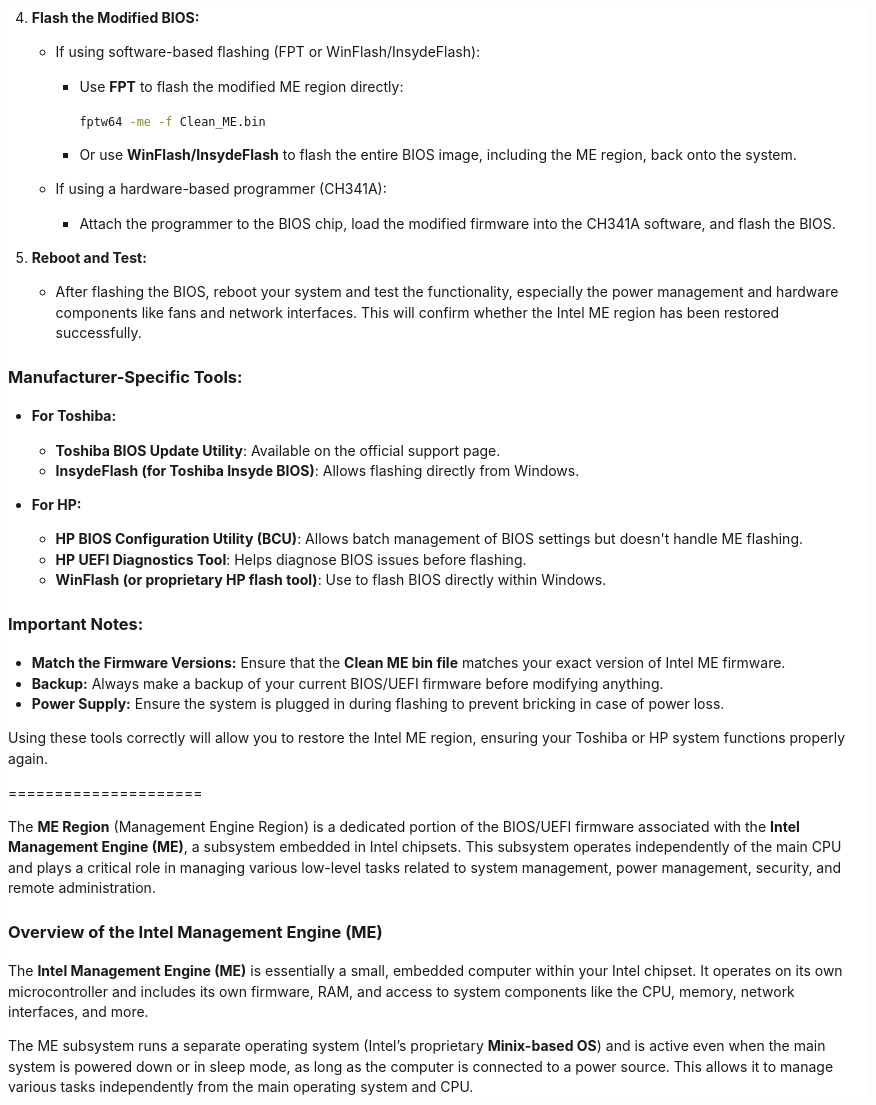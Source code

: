 4. **Flash the Modified BIOS:**
   - If using software-based flashing (FPT or WinFlash/InsydeFlash):
     - Use **FPT** to flash the modified ME region directly:
       ```bash
       fptw64 -me -f Clean_ME.bin
       ```
     - Or use **WinFlash/InsydeFlash** to flash the entire BIOS image, including the ME region, back onto the system.

   - If using a hardware-based programmer (CH341A):
     - Attach the programmer to the BIOS chip, load the modified firmware into the CH341A software, and flash the BIOS.

5. **Reboot and Test:**
   - After flashing the BIOS, reboot your system and test the functionality, especially the power management and hardware components like fans and network interfaces. This will confirm whether the Intel ME region has been restored successfully.

### Manufacturer-Specific Tools:
- **For Toshiba:**
   - **Toshiba BIOS Update Utility**: Available on the official support page.
   - **InsydeFlash (for Toshiba Insyde BIOS)**: Allows flashing directly from Windows.
   
- **For HP:**
   - **HP BIOS Configuration Utility (BCU)**: Allows batch management of BIOS settings but doesn't handle ME flashing.
   - **HP UEFI Diagnostics Tool**: Helps diagnose BIOS issues before flashing.
   - **WinFlash (or proprietary HP flash tool)**: Use to flash BIOS directly within Windows.

### Important Notes:
- **Match the Firmware Versions:** Ensure that the **Clean ME bin file** matches your exact version of Intel ME firmware.
- **Backup:** Always make a backup of your current BIOS/UEFI firmware before modifying anything.
- **Power Supply:** Ensure the system is plugged in during flashing to prevent bricking in case of power loss.

Using these tools correctly will allow you to restore the Intel ME region, ensuring your Toshiba or HP system functions properly again.

=====================

The **ME Region** (Management Engine Region) is a dedicated portion of the BIOS/UEFI firmware associated with the **Intel Management Engine (ME)**, a subsystem embedded in Intel chipsets. This subsystem operates independently of the main CPU and plays a critical role in managing various low-level tasks related to system management, power management, security, and remote administration.

### Overview of the Intel Management Engine (ME)
The **Intel Management Engine (ME)** is essentially a small, embedded computer within your Intel chipset. It operates on its own microcontroller and includes its own firmware, RAM, and access to system components like the CPU, memory, network interfaces, and more.

The ME subsystem runs a separate operating system (Intel’s proprietary **Minix-based OS**) and is active even when the main system is powered down or in sleep mode, as long as the computer is connected to a power source. This allows it to manage various tasks independently from the main operating system and CPU.
